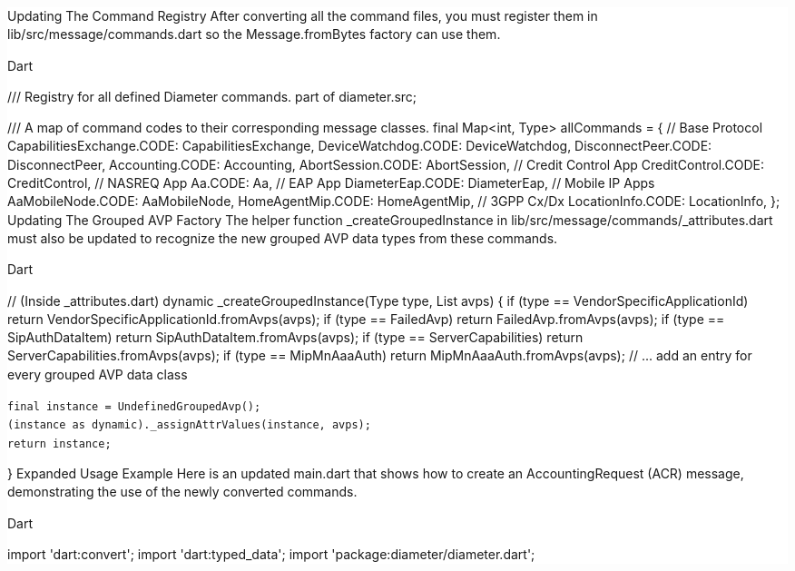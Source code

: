 Updating The Command Registry
After converting all the command files, you must register them in lib/src/message/commands.dart so the Message.fromBytes factory can use them.

Dart

/// Registry for all defined Diameter commands.
part of diameter.src;

/// A map of command codes to their corresponding message classes.
final Map<int, Type> allCommands = {
  // Base Protocol
  CapabilitiesExchange.CODE: CapabilitiesExchange,
  DeviceWatchdog.CODE: DeviceWatchdog,
  DisconnectPeer.CODE: DisconnectPeer,
  Accounting.CODE: Accounting,
  AbortSession.CODE: AbortSession,
  // Credit Control App
  CreditControl.CODE: CreditControl,
  // NASREQ App
  Aa.CODE: Aa,
  // EAP App
  DiameterEap.CODE: DiameterEap,
  // Mobile IP Apps
  AaMobileNode.CODE: AaMobileNode,
  HomeAgentMip.CODE: HomeAgentMip,
  // 3GPP Cx/Dx
  LocationInfo.CODE: LocationInfo,
};
Updating The Grouped AVP Factory
The helper function _createGroupedInstance in lib/src/message/commands/_attributes.dart must also be updated to recognize the new grouped AVP data types from these commands.

Dart

// (Inside _attributes.dart)
dynamic _createGroupedInstance(Type type, List<Avp> avps) {
    if (type == VendorSpecificApplicationId) return VendorSpecificApplicationId.fromAvps(avps);
    if (type == FailedAvp) return FailedAvp.fromAvps(avps);
    if (type == SipAuthDataItem) return SipAuthDataItem.fromAvps(avps);
    if (type == ServerCapabilities) return ServerCapabilities.fromAvps(avps);
    if (type == MipMnAaaAuth) return MipMnAaaAuth.fromAvps(avps);
    // ... add an entry for every grouped AVP data class
    
    final instance = UndefinedGroupedAvp();
    (instance as dynamic)._assignAttrValues(instance, avps);
    return instance;
}
Expanded Usage Example
Here is an updated main.dart that shows how to create an AccountingRequest (ACR) message, demonstrating the use of the newly converted commands.

Dart

import 'dart:convert';
import 'dart:typed_data';
import 'package:diameter/diameter.dart';

